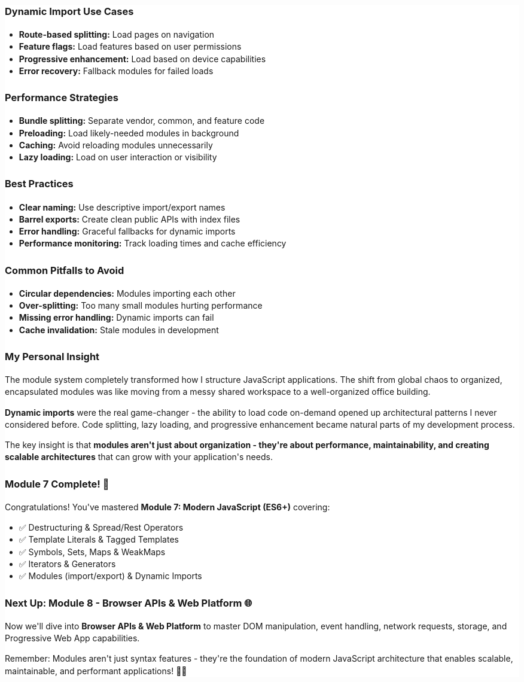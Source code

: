 ### Dynamic Import Use Cases
- **Route-based splitting:** Load pages on navigation
- **Feature flags:** Load features based on user permissions
- **Progressive enhancement:** Load based on device capabilities
- **Error recovery:** Fallback modules for failed loads

### Performance Strategies
- **Bundle splitting:** Separate vendor, common, and feature code
- **Preloading:** Load likely-needed modules in background
- **Caching:** Avoid reloading modules unnecessarily
- **Lazy loading:** Load on user interaction or visibility

### Best Practices
- **Clear naming:** Use descriptive import/export names
- **Barrel exports:** Create clean public APIs with index files
- **Error handling:** Graceful fallbacks for dynamic imports
- **Performance monitoring:** Track loading times and cache efficiency

### Common Pitfalls to Avoid
- **Circular dependencies:** Modules importing each other
- **Over-splitting:** Too many small modules hurting performance
- **Missing error handling:** Dynamic imports can fail
- **Cache invalidation:** Stale modules in development

### My Personal Insight
The module system completely transformed how I structure JavaScript applications. The shift from global chaos to organized, encapsulated modules was like moving from a messy shared workspace to a well-organized office building.

**Dynamic imports** were the real game-changer - the ability to load code on-demand opened up architectural patterns I never considered before. Code splitting, lazy loading, and progressive enhancement became natural parts of my development process.

The key insight is that **modules aren't just about organization - they're about performance, maintainability, and creating scalable architectures** that can grow with your application's needs.

### Module 7 Complete! 🎉

Congratulations! You've mastered **Module 7: Modern JavaScript (ES6+)** covering:
- ✅ Destructuring & Spread/Rest Operators  
- ✅ Template Literals & Tagged Templates
- ✅ Symbols, Sets, Maps & WeakMaps
- ✅ Iterators & Generators
- ✅ Modules (import/export) & Dynamic Imports

### Next Up: Module 8 - Browser APIs & Web Platform 🌐

Now we'll dive into **Browser APIs & Web Platform** to master DOM manipulation, event handling, network requests, storage, and Progressive Web App capabilities.

Remember: Modules aren't just syntax features - they're the foundation of modern JavaScript architecture that enables scalable, maintainable, and performant applications! 🚀✨
